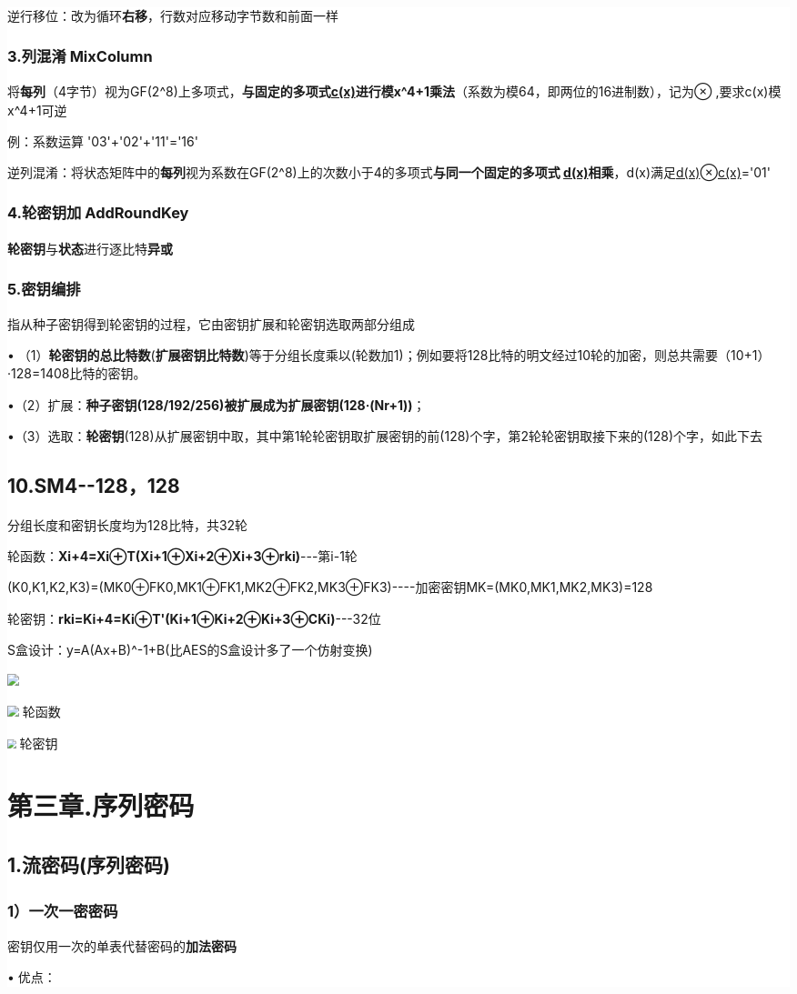 逆行移位：改为循环**右移**，行数对应移动字节数和前面一样

### 3.列混淆   MixColumn

将**每列**（4字节）视为GF(2^8)上多项式，**与固定的多项式<u>c(x)</u>进行模x^4+1乘法**（系数为模64，即两位的16进制数），记为⊗ ,要求c(x)模x^4+1可逆

例：系数运算 '03'+'02'+'11'='16'

逆列混淆：将状态矩阵中的**每列**视为系数在GF(2^8)上的次数小于4的多项式**与同一个固定的多项式 <u>d(x)</u>相乘**，d(x)满足<u>d(x)</u>⊗<u>c(x)</u>='01'

### 4.轮密钥加   AddRoundKey

**轮密钥**与**状态**进行逐比特**异或**

### 5.密钥编排

指从种子密钥得到轮密钥的过程，它由密钥扩展和轮密钥选取两部分组成

• （1）**轮密钥的总比特数**(**扩展密钥比特数**)等于分组长度乘以(轮数加1)；例如要将128比特的明文经过10轮的加密，则总共需要（10+1）																																												·128=1408比特的密钥。

•（2）扩展：**种子密钥(128/192/256)**被扩展成为**扩展密钥(128·(Nr+1))**；

•（3）选取：**轮密钥**(128)从扩展密钥中取，其中第1轮轮密钥取扩展密钥的前(128)个字，第2轮轮密钥取接下来的(128)个字，如此下去

## 10.SM4--128，128

分组长度和密钥长度均为128比特，共32轮

轮函数：**Xi+4=Xi⊕T(Xi+1⊕Xi+2⊕Xi+3⊕rki)**---第i-1轮

(K0,K1,K2,K3)=(MK0⊕FK0,MK1⊕FK1,MK2⊕FK2,MK3⊕FK3)----加密密钥MK=(MK0,MK1,MK2,MK3)=128

轮密钥：**rki=Ki+4=Ki⊕T'(Ki+1⊕Ki+2⊕Ki+3⊕CKi)**---32位

S盒设计：y=A(Ax+B)^-1+B(比AES的S盒设计多了一个仿射变换)

<img src="\Snipaste_2024-05-25_18-04-15.png" style="zoom:80%;" /> 

<img src="\Snipaste_2024-05-25_18-04-24.png" style="zoom:80%;" /> 轮函数

<img src="\Snipaste_2024-05-25_18-22-16.png" style="zoom:60%;" /> 轮密钥

# 第三章.序列密码

## 1.流密码(序列密码)

### 1）一次一密密码

密钥仅用一次的单表代替密码的**加法密码**

• 优点：

